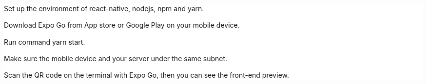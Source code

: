 Set up the environment of react-native, nodejs, npm and yarn.

Download Expo Go from App store or Google Play on your mobile device.

Run command yarn start.

Make sure the mobile device and your server under the same subnet.

Scan the QR code on the terminal with Expo Go, then you can see the front-end preview.
